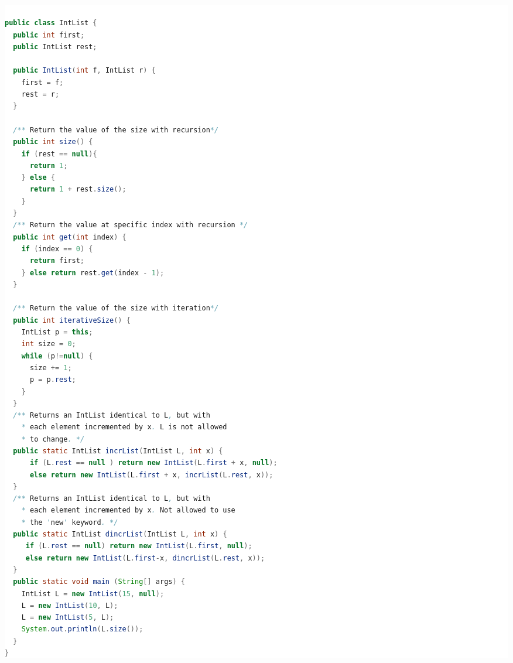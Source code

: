   ```java

  public class IntList {
    public int first;
    public IntList rest;

    public IntList(int f, IntList r) {
      first = f;
      rest = r;
    }

    /** Return the value of the size with recursion*/
    public int size() {
      if (rest == null){
        return 1;
      } else {
        return 1 + rest.size();
      }
    }
    /** Return the value at specific index with recursion */
    public int get(int index) {
      if (index == 0) {
        return first;
      } else return rest.get(index - 1);
    }

    /** Return the value of the size with iteration*/
    public int iterativeSize() {
      IntList p = this;
      int size = 0;
      while (p!=null) {
        size += 1;
        p = p.rest;
      }
    }
    /** Returns an IntList identical to L, but with
      * each element incremented by x. L is not allowed
      * to change. */
    public static IntList incrList(IntList L, int x) {
        if (L.rest == null ) return new IntList(L.first + x, null);
        else return new IntList(L.first + x, incrList(L.rest, x));
    }
    /** Returns an IntList identical to L, but with
      * each element incremented by x. Not allowed to use
      * the 'new' keyword. */
    public static IntList dincrList(IntList L, int x) {
       if (L.rest == null) return new IntList(L.first, null);
       else return new IntList(L.first-x, dincrList(L.rest, x));
    }
    public static void main (String[] args) {
      IntList L = new IntList(15, null);
      L = new IntList(10, L);
      L = new IntList(5, L);
      System.out.println(L.size());
    }
  }
  ```
